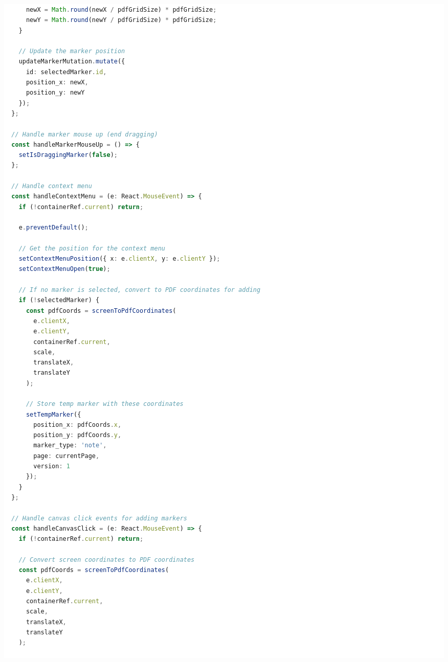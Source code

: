 ```typescript
      newX = Math.round(newX / pdfGridSize) * pdfGridSize;
      newY = Math.round(newY / pdfGridSize) * pdfGridSize;
    }
    
    // Update the marker position
    updateMarkerMutation.mutate({
      id: selectedMarker.id,
      position_x: newX,
      position_y: newY
    });
  };
  
  // Handle marker mouse up (end dragging)
  const handleMarkerMouseUp = () => {
    setIsDraggingMarker(false);
  };
  
  // Handle context menu
  const handleContextMenu = (e: React.MouseEvent) => {
    if (!containerRef.current) return;
    
    e.preventDefault();
    
    // Get the position for the context menu
    setContextMenuPosition({ x: e.clientX, y: e.clientY });
    setContextMenuOpen(true);
    
    // If no marker is selected, convert to PDF coordinates for adding
    if (!selectedMarker) {
      const pdfCoords = screenToPdfCoordinates(
        e.clientX,
        e.clientY,
        containerRef.current,
        scale,
        translateX,
        translateY
      );
      
      // Store temp marker with these coordinates
      setTempMarker({
        position_x: pdfCoords.x,
        position_y: pdfCoords.y,
        marker_type: 'note',
        page: currentPage,
        version: 1
      });
    }
  };
  
  // Handle canvas click events for adding markers
  const handleCanvasClick = (e: React.MouseEvent) => {
    if (!containerRef.current) return;
    
    // Convert screen coordinates to PDF coordinates
    const pdfCoords = screenToPdfCoordinates(
      e.clientX,
      e.clientY,
      containerRef.current,
      scale,
      translateX,
      translateY
    );
    
```